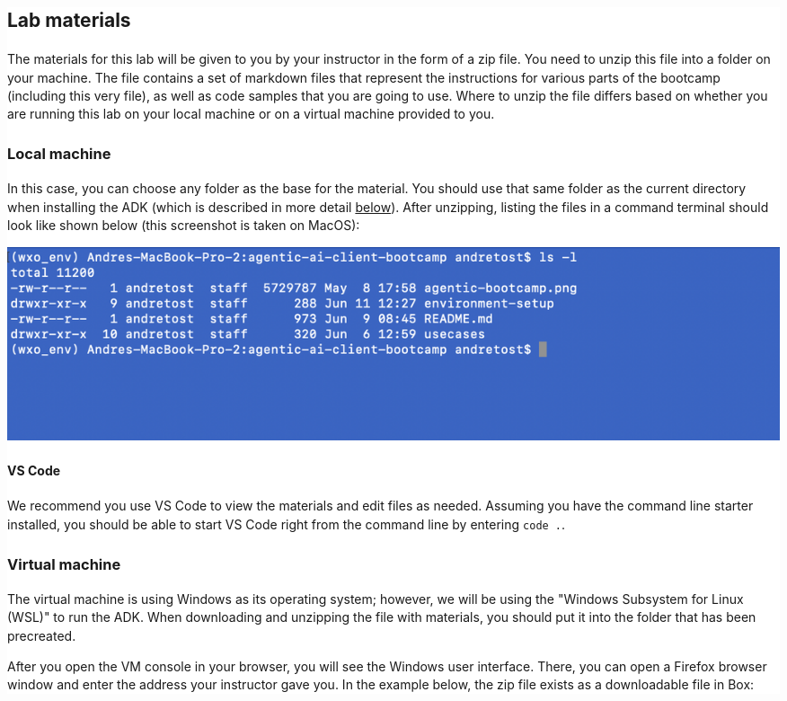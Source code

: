 
## Lab materials

The materials for this lab will be given to you by your instructor in the form of a zip file. You need to unzip this file into a folder on your machine. The file contains a set of markdown files that represent the instructions for various parts of the bootcamp (including this very file), as well as code samples that you are going to use. Where to unzip the file differs based on whether you are running this lab on your local machine or on a virtual machine provided to you.

### Local machine

In this case, you can choose any folder as the base for the material. You should use that same folder as the current directory when installing the ADK (which is described in more detail [below](#watsonx-orchestrate-adk)). After unzipping, listing the files in a command terminal should look like shown below (this screenshot is taken on MacOS):

![alt text](./assets/image20.png)

#### VS Code
We recommend you use VS Code to view the materials and edit files as needed. Assuming you have the command line starter installed, you should be able to start VS Code right from the command line by entering `code .`.

### Virtual machine

The virtual machine is using Windows as its operating system; however, we will be using the "Windows Subsystem for Linux (WSL)" to run the ADK. When downloading and unzipping the file with materials, you should put it into the folder that has been precreated.

After you open the VM console in your browser, you will see the Windows user interface. There, you can open a Firefox browser window and enter the address your instructor gave you. In the example below, the zip file exists as a downloadable file in Box:
